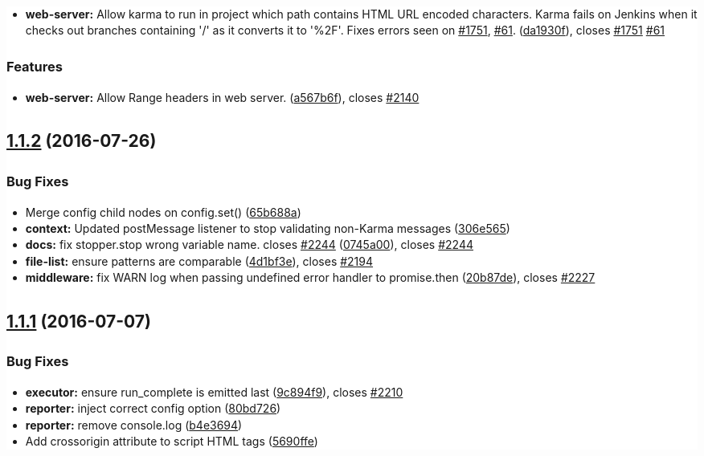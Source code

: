 * **web-server:** Allow karma to run in project which path contains HTML URL encoded characters. Karma fails on Jenkins when it checks out branches containing '/' as it converts it to '%2F'. Fixes  errors seen on [#1751](https://github.com/karma-runner/karma/issues/1751), [#61](https://github.com/karma-runner/karma/issues/61). ([da1930f](https://github.com/karma-runner/karma/commit/da1930f)), closes [#1751](https://github.com/karma-runner/karma/issues/1751) [#61](https://github.com/karma-runner/karma/issues/61)


### Features

* **web-server:** Allow Range headers in web server. ([a567b6f](https://github.com/karma-runner/karma/commit/a567b6f)), closes [#2140](https://github.com/karma-runner/karma/issues/2140)



<a name="1.1.2"></a>
## [1.1.2](https://github.com/karma-runner/karma/compare/v1.1.1...v1.1.2) (2016-07-26)


### Bug Fixes

* Merge config child nodes on config.set() ([65b688a](https://github.com/karma-runner/karma/commit/65b688a))
* **context:** Updated postMessage listener to stop validating non-Karma messages ([306e565](https://github.com/karma-runner/karma/commit/306e565))
* **docs:** fix stopper.stop wrong variable name. closes [#2244](https://github.com/karma-runner/karma/issues/2244) ([0745a00](https://github.com/karma-runner/karma/commit/0745a00)), closes [#2244](https://github.com/karma-runner/karma/issues/2244)
* **file-list:** ensure patterns are comparable ([4d1bf3e](https://github.com/karma-runner/karma/commit/4d1bf3e)), closes [#2194](https://github.com/karma-runner/karma/issues/2194)
* **middleware:** fix WARN log when passing undefined error handler to promise.then ([20b87de](https://github.com/karma-runner/karma/commit/20b87de)), closes [#2227](https://github.com/karma-runner/karma/issues/2227)



<a name="1.1.1"></a>
## [1.1.1](https://github.com/karma-runner/karma/compare/v1.1.0...v1.1.1) (2016-07-07)


### Bug Fixes

* **executor:** ensure run_complete is emitted last ([9c894f9](https://github.com/karma-runner/karma/commit/9c894f9)), closes [#2210](https://github.com/karma-runner/karma/issues/2210)
* **reporter:** inject correct config option ([80bd726](https://github.com/karma-runner/karma/commit/80bd726))
* **reporter:** remove console.log ([b4e3694](https://github.com/karma-runner/karma/commit/b4e3694))
* Add crossorigin attribute to script HTML tags ([5690ffe](https://github.com/karma-runner/karma/commit/5690ffe))

